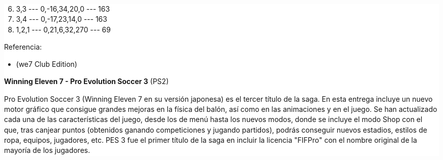 6. 3,3 --- 0,-16,34,20,0 --- 163
7. 3,4 --- 0,-17,23,14,0 --- 163
8. 1,2,1 --- 0,21,6,32,270 --- 69

Referencia:

- (we7 Club Edition)

**Winning Eleven 7 - Pro Evolution Soccer 3** (PS2)


Pro Evolution Soccer 3 (Winning Eleven 7 en su versión japonesa) es el tercer título de la saga. En esta
entrega incluye un nuevo motor gráfico que consigue grandes mejoras en la física del balón, así como en
las animaciones y en el juego. Se han actualizado cada una de las características del juego, desde los de
menú hasta los nuevos modos, donde se incluye el modo Shop con el que, tras canjear puntos (obtenidos
ganando competiciones y jugando partidos), podrás conseguir nuevos estadios, estilos de ropa, equipos,
jugadores, etc. PES 3 fue el primer título de la saga en incluir la licencia "FIFPro" con el nombre original de
la mayoría de los jugadores.


